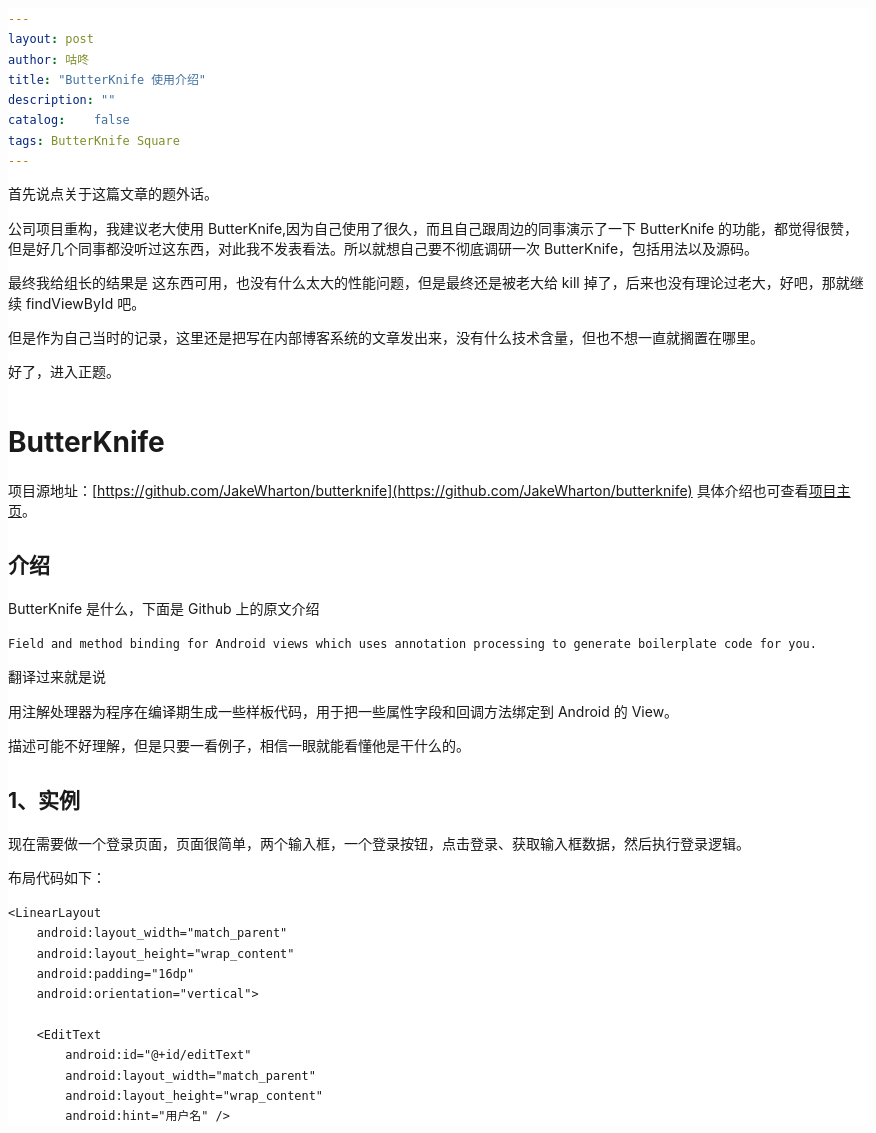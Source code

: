 ```yaml
---
layout: post
author: 咕咚
title: "ButterKnife 使用介绍"
description: ""
catalog:    false
tags: ButterKnife Square
---
```

首先说点关于这篇文章的题外话。

公司项目重构，我建议老大使用 ButterKnife,因为自己使用了很久，而且自己跟周边的同事演示了一下 ButterKnife 的功能，都觉得很赞，但是好几个同事都没听过这东西，对此我不发表看法。所以就想自己要不彻底调研一次 ButterKnife，包括用法以及源码。

最终我给组长的结果是 这东西可用，也没有什么太大的性能问题，但是最终还是被老大给 kill 掉了，后来也没有理论过老大，好吧，那就继续 findViewById 吧。

但是作为自己当时的记录，这里还是把写在内部博客系统的文章发出来，没有什么技术含量，但也不想一直就搁置在哪里。

好了，进入正题。

# ButterKnife

项目源地址：[https://github.com/JakeWharton/butterknife](https://github.com/JakeWharton/butterknife) 具体介绍也可查看[项目主页](https://github.com/JakeWharton/butterknife)。

## 介绍

ButterKnife 是什么，下面是 Github 上的原文介绍

`Field and method binding for Android views which uses annotation processing to generate boilerplate code for you.`

翻译过来就是说

用注解处理器为程序在编译期生成一些样板代码，用于把一些属性字段和回调方法绑定到 Android 的 View。

描述可能不好理解，但是只要一看例子，相信一眼就能看懂他是干什么的。

## 1、实例


现在需要做一个登录页面，页面很简单，两个输入框，一个登录按钮，点击登录、获取输入框数据，然后执行登录逻辑。

布局代码如下：

    <LinearLayout
        android:layout_width="match_parent"
        android:layout_height="wrap_content"
        android:padding="16dp"
        android:orientation="vertical">

        <EditText
            android:id="@+id/editText"
            android:layout_width="match_parent"
            android:layout_height="wrap_content"
            android:hint="用户名" />
